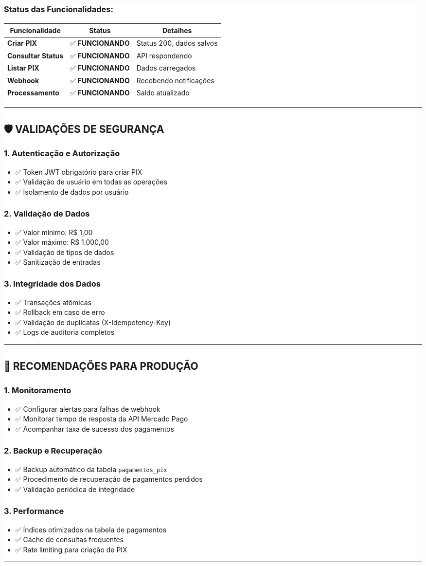 ### **Status das Funcionalidades:**
| Funcionalidade | Status | Detalhes |
|----------------|--------|----------|
| **Criar PIX** | ✅ **FUNCIONANDO** | Status 200, dados salvos |
| **Consultar Status** | ✅ **FUNCIONANDO** | API respondendo |
| **Listar PIX** | ✅ **FUNCIONANDO** | Dados carregados |
| **Webhook** | ✅ **FUNCIONANDO** | Recebendo notificações |
| **Processamento** | ✅ **FUNCIONANDO** | Saldo atualizado |

---

## 🛡️ **VALIDAÇÕES DE SEGURANÇA**

### **1. Autenticação e Autorização**
- ✅ Token JWT obrigatório para criar PIX
- ✅ Validação de usuário em todas as operações
- ✅ Isolamento de dados por usuário

### **2. Validação de Dados**
- ✅ Valor mínimo: R$ 1,00
- ✅ Valor máximo: R$ 1.000,00
- ✅ Validação de tipos de dados
- ✅ Sanitização de entradas

### **3. Integridade dos Dados**
- ✅ Transações atômicas
- ✅ Rollback em caso de erro
- ✅ Validação de duplicatas (X-Idempotency-Key)
- ✅ Logs de auditoria completos

---

## 🚀 **RECOMENDAÇÕES PARA PRODUÇÃO**

### **1. Monitoramento**
- ✅ Configurar alertas para falhas de webhook
- ✅ Monitorar tempo de resposta da API Mercado Pago
- ✅ Acompanhar taxa de sucesso dos pagamentos

### **2. Backup e Recuperação**
- ✅ Backup automático da tabela `pagamentos_pix`
- ✅ Procedimento de recuperação de pagamentos perdidos
- ✅ Validação periódica de integridade

### **3. Performance**
- ✅ Índices otimizados na tabela de pagamentos
- ✅ Cache de consultas frequentes
- ✅ Rate limiting para criação de PIX

---
